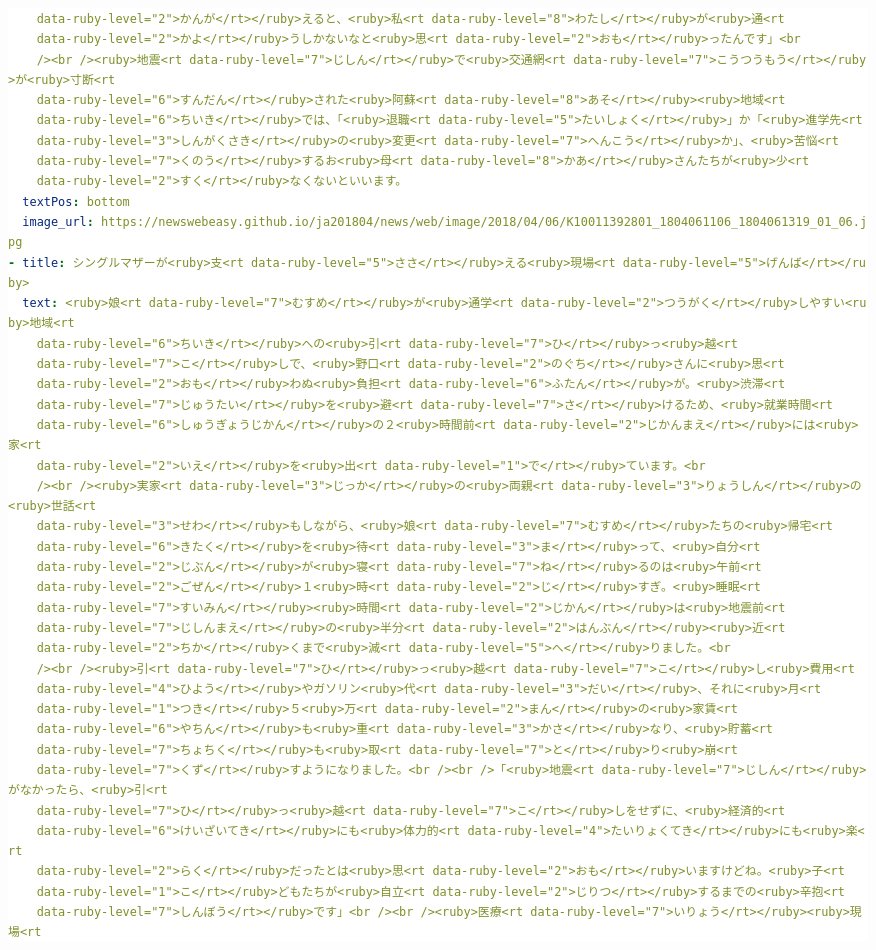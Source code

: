 ```yaml
    data-ruby-level="2">かんが</rt></ruby>えると、<ruby>私<rt data-ruby-level="8">わたし</rt></ruby>が<ruby>通<rt
    data-ruby-level="2">かよ</rt></ruby>うしかないなと<ruby>思<rt data-ruby-level="2">おも</rt></ruby>ったんです」<br
    /><br /><ruby>地震<rt data-ruby-level="7">じしん</rt></ruby>で<ruby>交通網<rt data-ruby-level="7">こうつうもう</rt></ruby>が<ruby>寸断<rt
    data-ruby-level="6">すんだん</rt></ruby>された<ruby>阿蘇<rt data-ruby-level="8">あそ</rt></ruby><ruby>地域<rt
    data-ruby-level="6">ちいき</rt></ruby>では、「<ruby>退職<rt data-ruby-level="5">たいしょく</rt></ruby>」か「<ruby>進学先<rt
    data-ruby-level="3">しんがくさき</rt></ruby>の<ruby>変更<rt data-ruby-level="7">へんこう</rt></ruby>か」、<ruby>苦悩<rt
    data-ruby-level="7">くのう</rt></ruby>するお<ruby>母<rt data-ruby-level="8">かあ</rt></ruby>さんたちが<ruby>少<rt
    data-ruby-level="2">すく</rt></ruby>なくないといいます。
  textPos: bottom
  image_url: https://newswebeasy.github.io/ja201804/news/web/image/2018/04/06/K10011392801_1804061106_1804061319_01_06.jpg
- title: シングルマザーが<ruby>支<rt data-ruby-level="5">ささ</rt></ruby>える<ruby>現場<rt data-ruby-level="5">げんば</rt></ruby>
  text: <ruby>娘<rt data-ruby-level="7">むすめ</rt></ruby>が<ruby>通学<rt data-ruby-level="2">つうがく</rt></ruby>しやすい<ruby>地域<rt
    data-ruby-level="6">ちいき</rt></ruby>への<ruby>引<rt data-ruby-level="7">ひ</rt></ruby>っ<ruby>越<rt
    data-ruby-level="7">こ</rt></ruby>しで、<ruby>野口<rt data-ruby-level="2">のぐち</rt></ruby>さんに<ruby>思<rt
    data-ruby-level="2">おも</rt></ruby>わぬ<ruby>負担<rt data-ruby-level="6">ふたん</rt></ruby>が。<ruby>渋滞<rt
    data-ruby-level="7">じゅうたい</rt></ruby>を<ruby>避<rt data-ruby-level="7">さ</rt></ruby>けるため、<ruby>就業時間<rt
    data-ruby-level="6">しゅうぎょうじかん</rt></ruby>の２<ruby>時間前<rt data-ruby-level="2">じかんまえ</rt></ruby>には<ruby>家<rt
    data-ruby-level="2">いえ</rt></ruby>を<ruby>出<rt data-ruby-level="1">で</rt></ruby>ています。<br
    /><br /><ruby>実家<rt data-ruby-level="3">じっか</rt></ruby>の<ruby>両親<rt data-ruby-level="3">りょうしん</rt></ruby>の<ruby>世話<rt
    data-ruby-level="3">せわ</rt></ruby>もしながら、<ruby>娘<rt data-ruby-level="7">むすめ</rt></ruby>たちの<ruby>帰宅<rt
    data-ruby-level="6">きたく</rt></ruby>を<ruby>待<rt data-ruby-level="3">ま</rt></ruby>って、<ruby>自分<rt
    data-ruby-level="2">じぶん</rt></ruby>が<ruby>寝<rt data-ruby-level="7">ね</rt></ruby>るのは<ruby>午前<rt
    data-ruby-level="2">ごぜん</rt></ruby>１<ruby>時<rt data-ruby-level="2">じ</rt></ruby>すぎ。<ruby>睡眠<rt
    data-ruby-level="7">すいみん</rt></ruby><ruby>時間<rt data-ruby-level="2">じかん</rt></ruby>は<ruby>地震前<rt
    data-ruby-level="7">じしんまえ</rt></ruby>の<ruby>半分<rt data-ruby-level="2">はんぶん</rt></ruby><ruby>近<rt
    data-ruby-level="2">ちか</rt></ruby>くまで<ruby>減<rt data-ruby-level="5">へ</rt></ruby>りました。<br
    /><br /><ruby>引<rt data-ruby-level="7">ひ</rt></ruby>っ<ruby>越<rt data-ruby-level="7">こ</rt></ruby>し<ruby>費用<rt
    data-ruby-level="4">ひよう</rt></ruby>やガソリン<ruby>代<rt data-ruby-level="3">だい</rt></ruby>、それに<ruby>月<rt
    data-ruby-level="1">つき</rt></ruby>５<ruby>万<rt data-ruby-level="2">まん</rt></ruby>の<ruby>家賃<rt
    data-ruby-level="6">やちん</rt></ruby>も<ruby>重<rt data-ruby-level="3">かさ</rt></ruby>なり、<ruby>貯蓄<rt
    data-ruby-level="7">ちょちく</rt></ruby>も<ruby>取<rt data-ruby-level="7">と</rt></ruby>り<ruby>崩<rt
    data-ruby-level="7">くず</rt></ruby>すようになりました。<br /><br />「<ruby>地震<rt data-ruby-level="7">じしん</rt></ruby>がなかったら、<ruby>引<rt
    data-ruby-level="7">ひ</rt></ruby>っ<ruby>越<rt data-ruby-level="7">こ</rt></ruby>しをせずに、<ruby>経済的<rt
    data-ruby-level="6">けいざいてき</rt></ruby>にも<ruby>体力的<rt data-ruby-level="4">たいりょくてき</rt></ruby>にも<ruby>楽<rt
    data-ruby-level="2">らく</rt></ruby>だったとは<ruby>思<rt data-ruby-level="2">おも</rt></ruby>いますけどね。<ruby>子<rt
    data-ruby-level="1">こ</rt></ruby>どもたちが<ruby>自立<rt data-ruby-level="2">じりつ</rt></ruby>するまでの<ruby>辛抱<rt
    data-ruby-level="7">しんぼう</rt></ruby>です」<br /><br /><ruby>医療<rt data-ruby-level="7">いりょう</rt></ruby><ruby>現場<rt
```